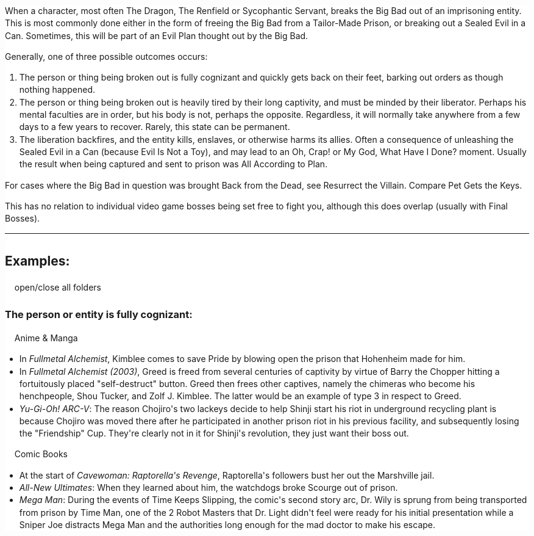 When a character, most often The Dragon, The Renfield or Sycophantic Servant, breaks the Big Bad out of an imprisoning entity. This is most commonly done either in the form of freeing the Big Bad from a Tailor-Made Prison, or breaking out a Sealed Evil in a Can. Sometimes, this will be part of an Evil Plan thought out by the Big Bad.

Generally, one of three possible outcomes occurs:

1.  The person or thing being broken out is fully cognizant and quickly gets back on their feet, barking out orders as though nothing happened.
2.  The person or thing being broken out is heavily tired by their long captivity, and must be minded by their liberator. Perhaps his mental faculties are in order, but his body is not, perhaps the opposite. Regardless, it will normally take anywhere from a few days to a few years to recover. Rarely, this state can be permanent.
3.  The liberation backfires, and the entity kills, enslaves, or otherwise harms its allies. Often a consequence of unleashing the Sealed Evil in a Can (because Evil Is Not a Toy), and may lead to an Oh, Crap! or My God, What Have I Done? moment. Usually the result when being captured and sent to prison was All According to Plan.

For cases where the Big Bad in question was brought Back from the Dead, see Resurrect the Villain. Compare Pet Gets the Keys.

This has no relation to individual video game bosses being set free to fight you, although this does overlap (usually with Final Bosses).

___

## Examples:

    open/close all folders 

### **The person or entity is fully cognizant:**

    Anime & Manga 

-   In _Fullmetal Alchemist_, Kimblee comes to save Pride by blowing open the prison that Hohenheim made for him.
-   In _Fullmetal Alchemist (2003)_, Greed is freed from several centuries of captivity by virtue of Barry the Chopper hitting a fortuitously placed "self-destruct" button. Greed then frees other captives, namely the chimeras who become his henchpeople, Shou Tucker, and Zolf J. Kimblee. The latter would be an example of type 3 in respect to Greed.
-   _Yu-Gi-Oh! ARC-V_: The reason Chojiro's two lackeys decide to help Shinji start his riot in underground recycling plant is because Chojiro was moved there after he participated in another prison riot in his previous facility, and subsequently losing the "Friendship" Cup. They're clearly not in it for Shinji's revolution, they just want their boss out.

    Comic Books 

-   At the start of _Cavewoman: Raptorella's Revenge_, Raptorella's followers bust her out the Marshville jail.
-   _All-New Ultimates_: When they learned about him, the watchdogs broke Scourge out of prison.
-   _Mega Man_: During the events of Time Keeps Slipping, the comic's second story arc, Dr. Wily is sprung from being transported from prison by Time Man, one of the 2 Robot Masters that Dr. Light didn't feel were ready for his initial presentation while a Sniper Joe distracts Mega Man and the authorities long enough for the mad doctor to make his escape.
